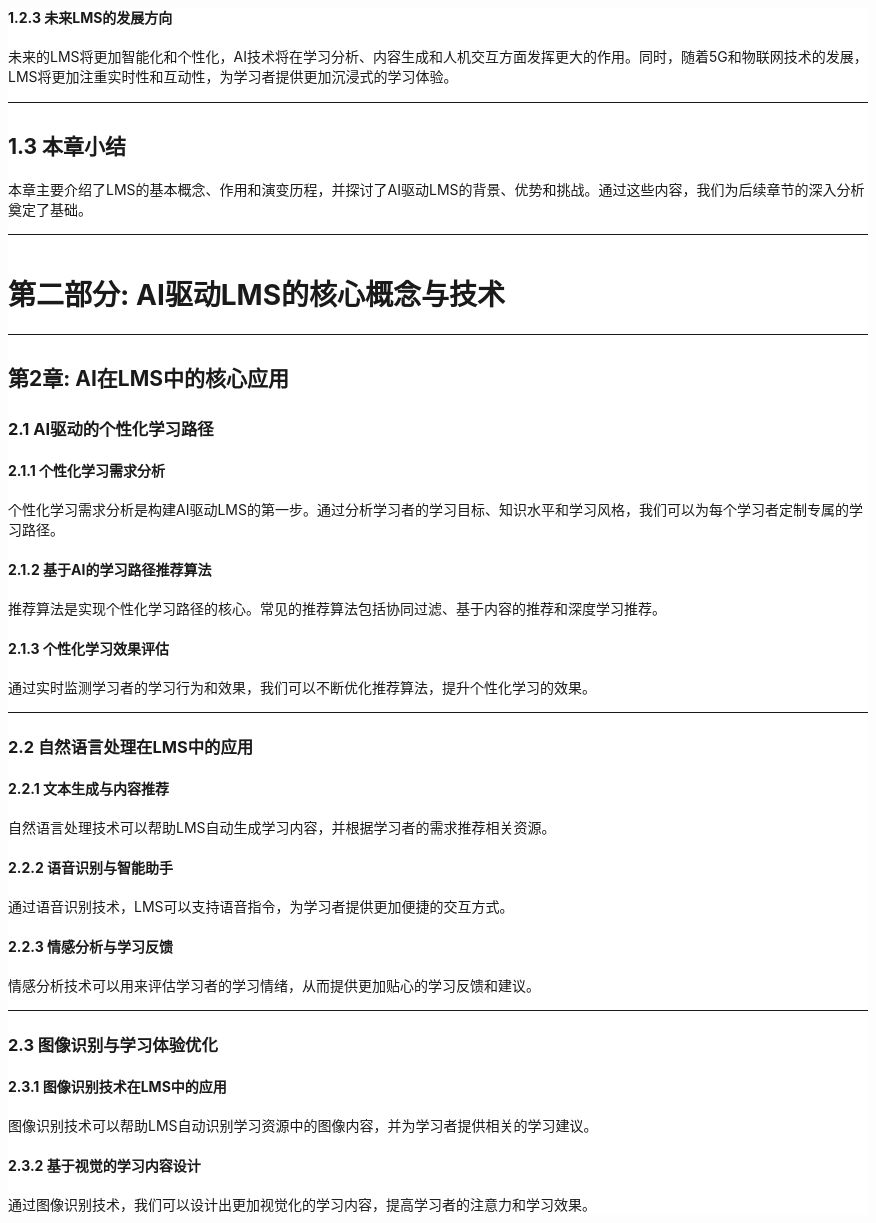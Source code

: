 #### 1.2.3 未来LMS的发展方向
未来的LMS将更加智能化和个性化，AI技术将在学习分析、内容生成和人机交互方面发挥更大的作用。同时，随着5G和物联网技术的发展，LMS将更加注重实时性和互动性，为学习者提供更加沉浸式的学习体验。

---

## 1.3 本章小结
本章主要介绍了LMS的基本概念、作用和演变历程，并探讨了AI驱动LMS的背景、优势和挑战。通过这些内容，我们为后续章节的深入分析奠定了基础。

---

# 第二部分: AI驱动LMS的核心概念与技术

---

## 第2章: AI在LMS中的核心应用

### 2.1 AI驱动的个性化学习路径

#### 2.1.1 个性化学习需求分析
个性化学习需求分析是构建AI驱动LMS的第一步。通过分析学习者的学习目标、知识水平和学习风格，我们可以为每个学习者定制专属的学习路径。

#### 2.1.2 基于AI的学习路径推荐算法
推荐算法是实现个性化学习路径的核心。常见的推荐算法包括协同过滤、基于内容的推荐和深度学习推荐。

#### 2.1.3 个性化学习效果评估
通过实时监测学习者的学习行为和效果，我们可以不断优化推荐算法，提升个性化学习的效果。

---

### 2.2 自然语言处理在LMS中的应用

#### 2.2.1 文本生成与内容推荐
自然语言处理技术可以帮助LMS自动生成学习内容，并根据学习者的需求推荐相关资源。

#### 2.2.2 语音识别与智能助手
通过语音识别技术，LMS可以支持语音指令，为学习者提供更加便捷的交互方式。

#### 2.2.3 情感分析与学习反馈
情感分析技术可以用来评估学习者的学习情绪，从而提供更加贴心的学习反馈和建议。

---

### 2.3 图像识别与学习体验优化

#### 2.3.1 图像识别技术在LMS中的应用
图像识别技术可以帮助LMS自动识别学习资源中的图像内容，并为学习者提供相关的学习建议。

#### 2.3.2 基于视觉的学习内容设计
通过图像识别技术，我们可以设计出更加视觉化的学习内容，提高学习者的注意力和学习效果。
